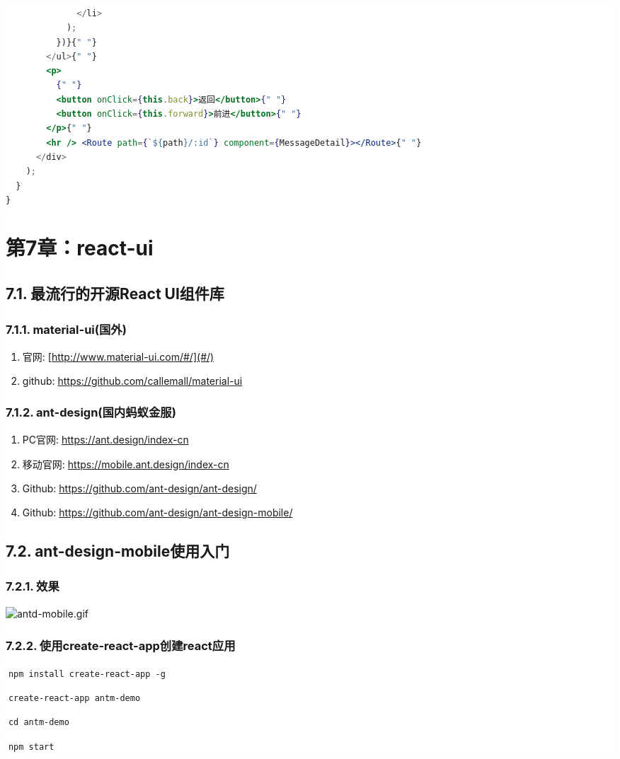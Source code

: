 ```jsx
              </li>
            );
          })}{" "}
        </ul>{" "}
        <p>
          {" "}
          <button onClick={this.back}>返回</button>{" "}
          <button onClick={this.forward}>前进</button>{" "}
        </p>{" "}
        <hr /> <Route path={`${path}/:id`} component={MessageDetail}></Route>{" "}
      </div>
    );
  }
}
```

# 第7章：react-ui

## 7.1. 最流行的开源React UI组件库

### 7.1.1. material-ui(国外)

1) 官网: [http://www.material-ui.com/#/](#/)

2) github: https://github.com/callemall/material-ui

### 7.1.2. ant-design(国内蚂蚁金服)

1) PC官网: https://ant.design/index-cn

2) 移动官网: https://mobile.ant.design/index-cn

3) Github: https://github.com/ant-design/ant-design/

4) Github: https://github.com/ant-design/ant-design-mobile/

## 7.2. ant-design-mobile使用入门

### 7.2.1. 效果

![antd-mobile.gif](http://ww1.sinaimg.cn/large/005NUwyggy1gc6enr2jnsg30860cb0st.gif)

### 7.2.2. 使用create-react-app创建react应用

​	`npm install create-react-app -g`

​	`create-react-app antm-demo`

​	`cd antm-demo`

​	`npm start`
